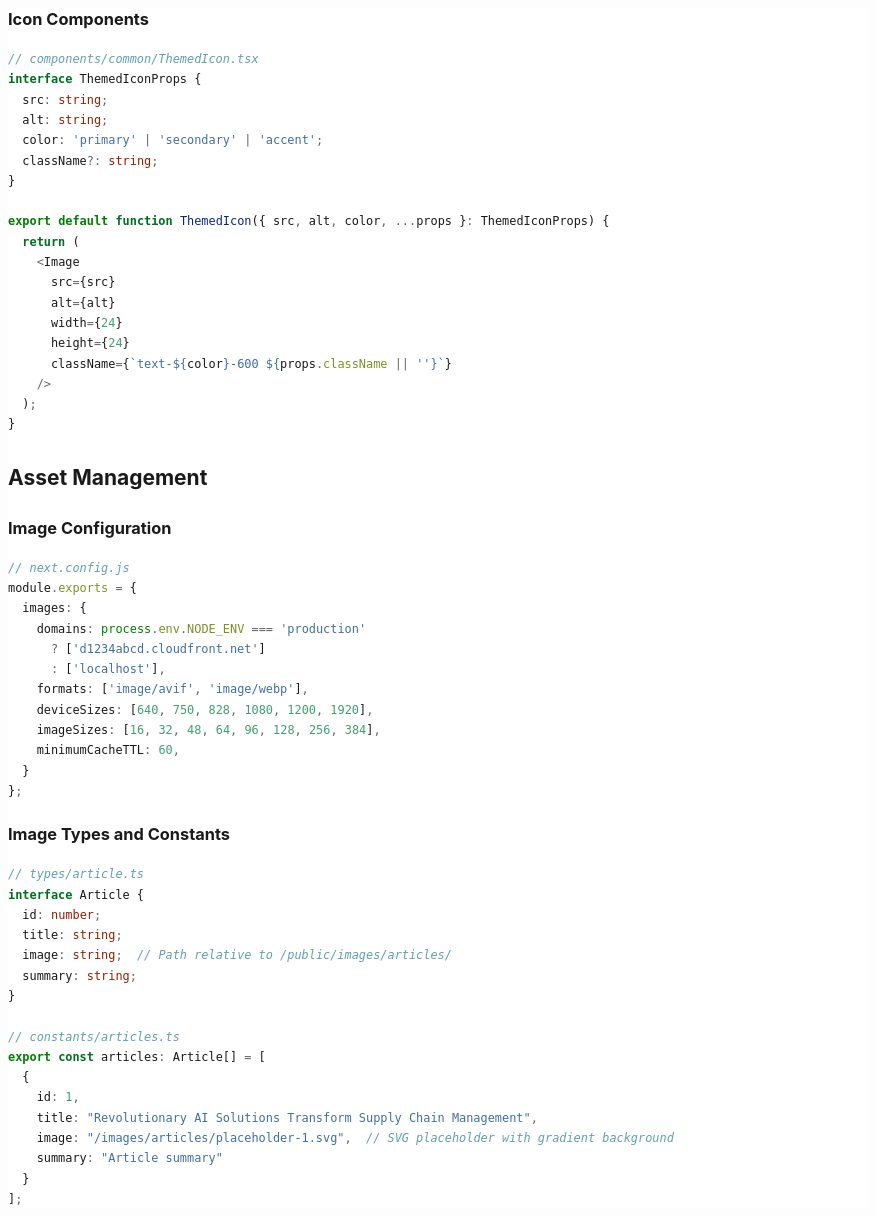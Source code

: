 ### Icon Components
```typescript
// components/common/ThemedIcon.tsx
interface ThemedIconProps {
  src: string;
  alt: string;
  color: 'primary' | 'secondary' | 'accent';
  className?: string;
}

export default function ThemedIcon({ src, alt, color, ...props }: ThemedIconProps) {
  return (
    <Image
      src={src}
      alt={alt}
      width={24}
      height={24}
      className={`text-${color}-600 ${props.className || ''}`}
    />
  );
}
```

## Asset Management

### Image Configuration
```typescript
// next.config.js
module.exports = {
  images: {
    domains: process.env.NODE_ENV === 'production'
      ? ['d1234abcd.cloudfront.net']
      : ['localhost'],
    formats: ['image/avif', 'image/webp'],
    deviceSizes: [640, 750, 828, 1080, 1200, 1920],
    imageSizes: [16, 32, 48, 64, 96, 128, 256, 384],
    minimumCacheTTL: 60,
  }
};
```

### Image Types and Constants
```typescript
// types/article.ts
interface Article {
  id: number;
  title: string;
  image: string;  // Path relative to /public/images/articles/
  summary: string;
}

// constants/articles.ts
export const articles: Article[] = [
  {
    id: 1,
    title: "Revolutionary AI Solutions Transform Supply Chain Management",
    image: "/images/articles/placeholder-1.svg",  // SVG placeholder with gradient background
    summary: "Article summary"
  }
];
```
